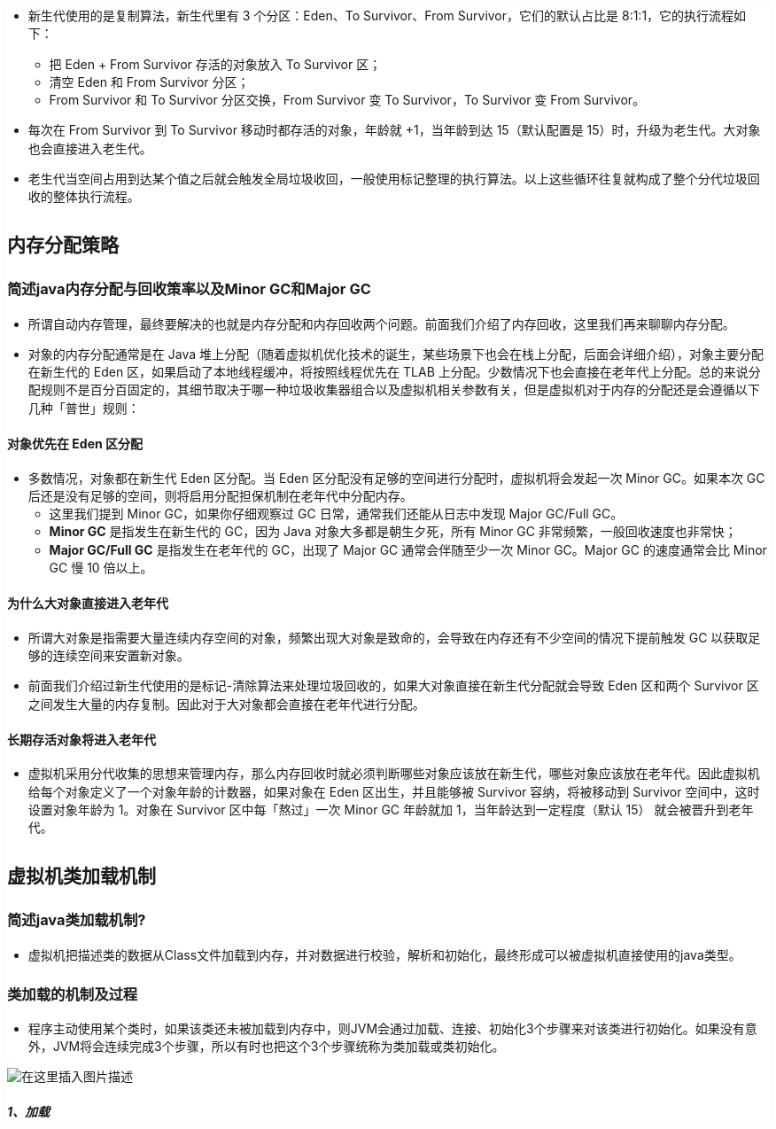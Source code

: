 *   新生代使用的是复制算法，新生代里有 3 个分区：Eden、To Survivor、From Survivor，它们的默认占比是 8:1:1，它的执行流程如下：

    *   把 Eden + From Survivor 存活的对象放入 To Survivor 区；
    *   清空 Eden 和 From Survivor 分区；
    *   From Survivor 和 To Survivor 分区交换，From Survivor 变 To Survivor，To Survivor 变 From Survivor。
*   每次在 From Survivor 到 To Survivor 移动时都存活的对象，年龄就 +1，当年龄到达 15（默认配置是 15）时，升级为老生代。大对象也会直接进入老生代。

*   老生代当空间占用到达某个值之后就会触发全局垃圾收回，一般使用标记整理的执行算法。以上这些循环往复就构成了整个分代垃圾回收的整体执行流程。

## 内存分配策略

### 简述java内存分配与回收策率以及Minor GC和Major GC

*   所谓自动内存管理，最终要解决的也就是内存分配和内存回收两个问题。前面我们介绍了内存回收，这里我们再来聊聊内存分配。

*   对象的内存分配通常是在 Java 堆上分配（随着虚拟机优化技术的诞生，某些场景下也会在栈上分配，后面会详细介绍），对象主要分配在新生代的 Eden 区，如果启动了本地线程缓冲，将按照线程优先在 TLAB 上分配。少数情况下也会直接在老年代上分配。总的来说分配规则不是百分百固定的，其细节取决于哪一种垃圾收集器组合以及虚拟机相关参数有关，但是虚拟机对于内存的分配还是会遵循以下几种「普世」规则：

#### 对象优先在 Eden 区分配

*   多数情况，对象都在新生代 Eden 区分配。当 Eden 区分配没有足够的空间进行分配时，虚拟机将会发起一次 Minor GC。如果本次 GC 后还是没有足够的空间，则将启用分配担保机制在老年代中分配内存。
    *   这里我们提到 Minor GC，如果你仔细观察过 GC 日常，通常我们还能从日志中发现 Major GC/Full GC。
    *   **Minor GC** 是指发生在新生代的 GC，因为 Java 对象大多都是朝生夕死，所有 Minor GC 非常频繁，一般回收速度也非常快；
    *   **Major GC/Full GC** 是指发生在老年代的 GC，出现了 Major GC 通常会伴随至少一次 Minor GC。Major GC 的速度通常会比 Minor GC 慢 10 倍以上。

#### 为什么大对象直接进入老年代

*   所谓大对象是指需要大量连续内存空间的对象，频繁出现大对象是致命的，会导致在内存还有不少空间的情况下提前触发 GC 以获取足够的连续空间来安置新对象。

*   前面我们介绍过新生代使用的是标记-清除算法来处理垃圾回收的，如果大对象直接在新生代分配就会导致 Eden 区和两个 Survivor 区之间发生大量的内存复制。因此对于大对象都会直接在老年代进行分配。

#### 长期存活对象将进入老年代

*   虚拟机采用分代收集的思想来管理内存，那么内存回收时就必须判断哪些对象应该放在新生代，哪些对象应该放在老年代。因此虚拟机给每个对象定义了一个对象年龄的计数器，如果对象在 Eden 区出生，并且能够被 Survivor 容纳，将被移动到 Survivor 空间中，这时设置对象年龄为 1。对象在 Survivor 区中每「熬过」一次 Minor GC 年龄就加 1，当年龄达到一定程度（默认 15） 就会被晋升到老年代。

## 虚拟机类加载机制

### 简述java类加载机制?

*   虚拟机把描述类的数据从Class文件加载到内存，并对数据进行校验，解析和初始化，最终形成可以被虚拟机直接使用的java类型。

### 类加载的机制及过程

*   程序主动使用某个类时，如果该类还未被加载到内存中，则JVM会通过加载、连接、初始化3个步骤来对该类进行初始化。如果没有意外，JVM将会连续完成3个步骤，所以有时也把这个3个步骤统称为类加载或类初始化。

![在这里插入图片描述](https://p1-jj.byteimg.com/tos-cn-i-t2oaga2asx/gold-user-assets/2020/4/13/171729fd24770998~tplv-t2oaga2asx-zoom-in-crop-mark:1304:0:0:0.awebp)
##### 1、加载
